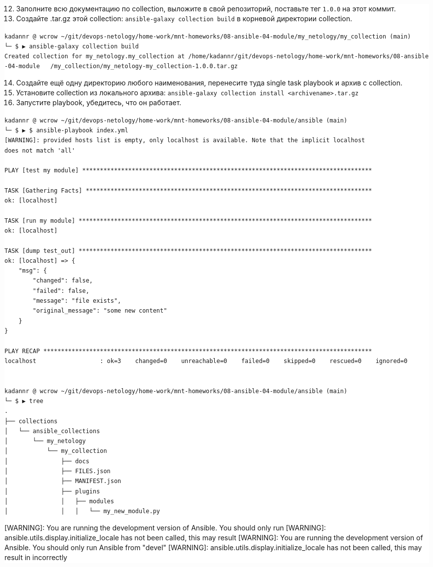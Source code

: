 12. Заполните всю документацию по collection, выложите в свой репозиторий, поставьте тег `1.0.0` на этот коммит.
13. Создайте .tar.gz этой collection: `ansible-galaxy collection build` в корневой директории collection.
```
kadannr @ wcrow ~/git/devops-netology/home-work/mnt-homeworks/08-ansible-04-module/my_netology/my_collection (main)
└─ $ ▶ ansible-galaxy collection build
Created collection for my_netology.my_collection at /home/kadannr/git/devops-netology/home-work/mnt-homeworks/08-ansible-04-module   /my_collection/my_netology-my_collection-1.0.0.tar.gz
```
14.  Создайте ещё одну директорию любого наименования, перенесите туда single task playbook и архив c collection.
15.  Установите collection из локального архива: `ansible-galaxy collection install <archivename>.tar.gz`
16.  Запустите playbook, убедитесь, что он работает.
```
kadannr @ wcrow ~/git/devops-netology/home-work/mnt-homeworks/08-ansible-04-module/ansible (main)
└─ $ ▶ $ ansible-playbook index.yml
[WARNING]: provided hosts list is empty, only localhost is available. Note that the implicit localhost
does not match 'all'

PLAY [test my module] **********************************************************************************

TASK [Gathering Facts] *********************************************************************************
ok: [localhost]

TASK [run my module] ***********************************************************************************
ok: [localhost]

TASK [dump test_out] ***********************************************************************************
ok: [localhost] => {
    "msg": {
        "changed": false,
        "failed": false,
        "message": "file exists",
        "original_message": "some new content"
    }
}

PLAY RECAP *********************************************************************************************
localhost                  : ok=3    changed=0    unreachable=0    failed=0    skipped=0    rescued=0    ignored=0   


kadannr @ wcrow ~/git/devops-netology/home-work/mnt-homeworks/08-ansible-04-module/ansible (main)
└─ $ ▶ tree
.
├── collections
│   └── ansible_collections
│       └── my_netology
│           └── my_collection
│               ├── docs
│               ├── FILES.json
│               ├── MANIFEST.json
│               ├── plugins
│               │   ├── modules
│               │   │   └── my_new_module.py
```

[WARNING]: You are running the development version of Ansible. You should only run
[WARNING]: ansible.utils.display.initialize_locale has not been called, this may result
[WARNING]: You are running the development version of Ansible. You should only run Ansible from "devel"
[WARNING]: ansible.utils.display.initialize_locale has not been called, this may result in incorrectly